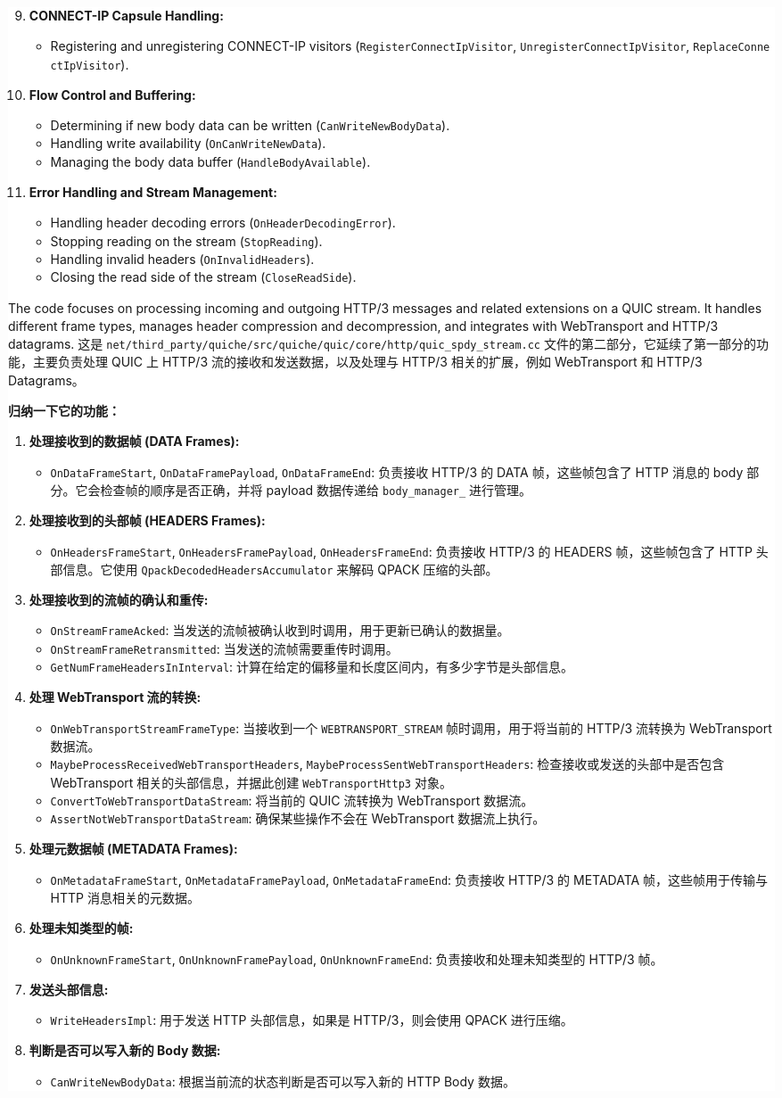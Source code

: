 9. **CONNECT-IP Capsule Handling:**
    - Registering and unregistering CONNECT-IP visitors (`RegisterConnectIpVisitor`, `UnregisterConnectIpVisitor`, `ReplaceConnectIpVisitor`).

10. **Flow Control and Buffering:**
    - Determining if new body data can be written (`CanWriteNewBodyData`).
    - Handling write availability (`OnCanWriteNewData`).
    - Managing the body data buffer (`HandleBodyAvailable`).

11. **Error Handling and Stream Management:**
    - Handling header decoding errors (`OnHeaderDecodingError`).
    - Stopping reading on the stream (`StopReading`).
    - Handling invalid headers (`OnInvalidHeaders`).
    - Closing the read side of the stream (`CloseReadSide`).

The code focuses on processing incoming and outgoing HTTP/3 messages and related extensions on a QUIC stream. It handles different frame types, manages header compression and decompression, and integrates with WebTransport and HTTP/3 datagrams.
这是 `net/third_party/quiche/src/quiche/quic/core/http/quic_spdy_stream.cc` 文件的第二部分，它延续了第一部分的功能，主要负责处理 QUIC 上 HTTP/3 流的接收和发送数据，以及处理与 HTTP/3 相关的扩展，例如 WebTransport 和 HTTP/3 Datagrams。

**归纳一下它的功能：**

1. **处理接收到的数据帧 (DATA Frames):**
   - `OnDataFrameStart`, `OnDataFramePayload`, `OnDataFrameEnd`:  负责接收 HTTP/3 的 DATA 帧，这些帧包含了 HTTP 消息的 body 部分。它会检查帧的顺序是否正确，并将 payload 数据传递给 `body_manager_` 进行管理。

2. **处理接收到的头部帧 (HEADERS Frames):**
   - `OnHeadersFrameStart`, `OnHeadersFramePayload`, `OnHeadersFrameEnd`: 负责接收 HTTP/3 的 HEADERS 帧，这些帧包含了 HTTP 头部信息。它使用 `QpackDecodedHeadersAccumulator` 来解码 QPACK 压缩的头部。

3. **处理接收到的流帧的确认和重传:**
   - `OnStreamFrameAcked`: 当发送的流帧被确认收到时调用，用于更新已确认的数据量。
   - `OnStreamFrameRetransmitted`: 当发送的流帧需要重传时调用。
   - `GetNumFrameHeadersInInterval`:  计算在给定的偏移量和长度区间内，有多少字节是头部信息。

4. **处理 WebTransport 流的转换:**
   - `OnWebTransportStreamFrameType`: 当接收到一个 `WEBTRANSPORT_STREAM` 帧时调用，用于将当前的 HTTP/3 流转换为 WebTransport 数据流。
   - `MaybeProcessReceivedWebTransportHeaders`, `MaybeProcessSentWebTransportHeaders`:  检查接收或发送的头部中是否包含 WebTransport 相关的头部信息，并据此创建 `WebTransportHttp3` 对象。
   - `ConvertToWebTransportDataStream`: 将当前的 QUIC 流转换为 WebTransport 数据流。
   - `AssertNotWebTransportDataStream`: 确保某些操作不会在 WebTransport 数据流上执行。

5. **处理元数据帧 (METADATA Frames):**
   - `OnMetadataFrameStart`, `OnMetadataFramePayload`, `OnMetadataFrameEnd`:  负责接收 HTTP/3 的 METADATA 帧，这些帧用于传输与 HTTP 消息相关的元数据。

6. **处理未知类型的帧:**
   - `OnUnknownFrameStart`, `OnUnknownFramePayload`, `OnUnknownFrameEnd`:  负责接收和处理未知类型的 HTTP/3 帧。

7. **发送头部信息:**
   - `WriteHeadersImpl`:  用于发送 HTTP 头部信息，如果是 HTTP/3，则会使用 QPACK 进行压缩。

8. **判断是否可以写入新的 Body 数据:**
   - `CanWriteNewBodyData`:  根据当前流的状态判断是否可以写入新的 HTTP Body 数据。
